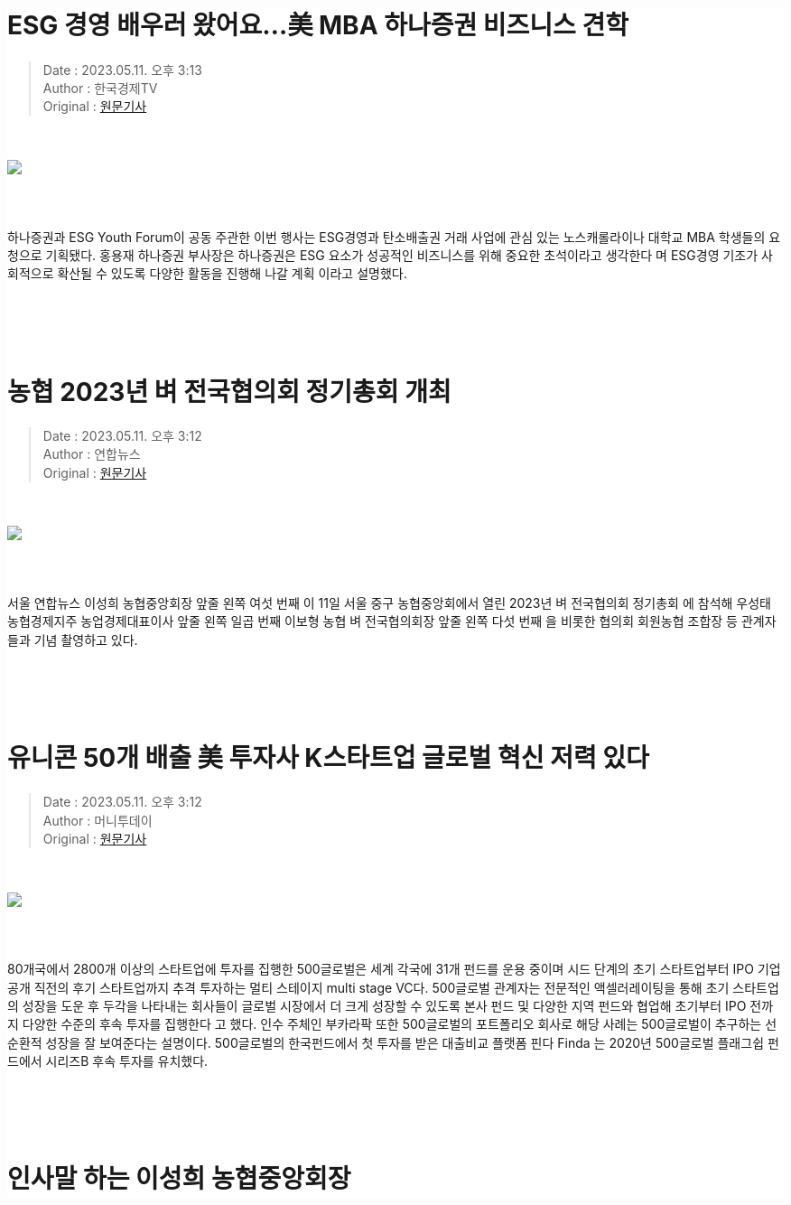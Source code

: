   
# ESG 경영 배우러 왔어요…美 MBA 하나증권 비즈니스 견학  
  
> Date : 2023.05.11. 오후 3:13  
> Author : 한국경제TV  
> Original : [원문기사](https://n.news.naver.com/mnews/article/215/0001100821?sid=101)  
<br/>  
  
<img src="https://imgnews.pstatic.net/image/215/2023/05/11/A202305110238_1_20230511151301509.jpg?type=w647" id="img1"></img>  
<br/><br/>  
  
하나증권과 ESG Youth Forum이 공동 주관한 이번 행사는 ESG경영과 탄소배출권 거래 사업에 관심 있는 노스캐롤라이나 대학교 MBA 학생들의 요청으로 기획됐다.
홍용재 하나증권 부사장은 하나증권은 ESG 요소가 성공적인 비즈니스를 위해 중요한 초석이라고 생각한다 며 ESG경영 기조가 사회적으로 확산될 수 있도록 다양한 활동을 진행해 나갈 계획 이라고 설명했다.  
<br/><br/><br/>  

  
# 농협 2023년 벼 전국협의회 정기총회 개최  
  
> Date : 2023.05.11. 오후 3:12  
> Author : 연합뉴스  
> Original : [원문기사](https://n.news.naver.com/mnews/article/001/0013936043?sid=101)  
<br/>  
  
<img src="https://imgnews.pstatic.net/image/001/2023/05/11/PYH2023051115440001300_P4_20230511151224811.jpg?type=w647" id="img1"></img>  
<br/><br/>  
  
서울 연합뉴스 이성희 농협중앙회장 앞줄 왼쪽 여섯 번째 이 11일 서울 중구 농협중앙회에서 열린 2023년 벼 전국협의회 정기총회 에 참석해 우성태 농협경제지주 농업경제대표이사 앞줄 왼쪽 일곱 번째 이보형 농협 벼 전국협의회장 앞줄 왼쪽 다섯 번째 을 비롯한 협의회 회원농협 조합장 등 관계자들과 기념 촬영하고 있다.  
<br/><br/><br/>  

  
# 유니콘 50개 배출 美 투자사 K스타트업 글로벌 혁신 저력 있다  
  
> Date : 2023.05.11. 오후 3:12  
> Author : 머니투데이  
> Original : [원문기사](https://n.news.naver.com/mnews/article/008/0004886056?sid=101)  
<br/>  
  
<img src="https://imgnews.pstatic.net/image/008/2023/05/11/0004886056_001_20230511151201011.jpg?type=w647" id="img1"></img>  
<br/><br/>  
  
80개국에서 2800개 이상의 스타트업에 투자를 집행한 500글로벌은 세계 각국에 31개 펀드를 운용 중이며 시드 단계의 초기 스타트업부터 IPO 기업공개 직전의 후기 스타트업까지 추격 투자하는 멀티 스테이지 multi stage VC다.
500글로벌 관계자는 전문적인 액셀러레이팅을 통해 초기 스타트업의 성장을 도운 후 두각을 나타내는 회사들이 글로벌 시장에서 더 크게 성장할 수 있도록 본사 펀드 및 다양한 지역 펀드와 협업해 초기부터 IPO 전까지 다양한 수준의 후속 투자를 집행한다 고 했다.
인수 주체인 부카라팍 또한 500글로벌의 포트폴리오 회사로 해당 사례는 500글로벌이 추구하는 선순환적 성장을 잘 보여준다는 설명이다.
500글로벌의 한국펀드에서 첫 투자를 받은 대출비교 플랫폼 핀다 Finda 는 2020년 500글로벌 플래그쉽 펀드에서 시리즈B 후속 투자를 유치했다.  
<br/><br/><br/>  

  
# 인사말 하는 이성희 농협중앙회장  
  